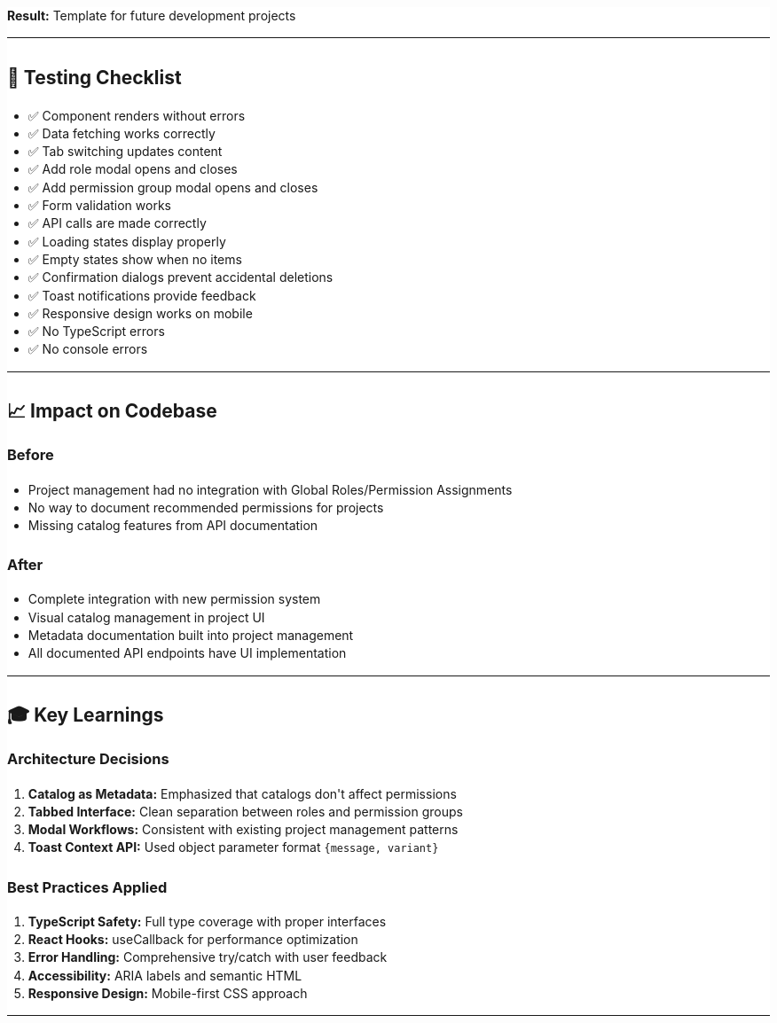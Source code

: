 **Result:** Template for future development projects

---

## 🚀 Testing Checklist

- ✅ Component renders without errors
- ✅ Data fetching works correctly
- ✅ Tab switching updates content
- ✅ Add role modal opens and closes
- ✅ Add permission group modal opens and closes
- ✅ Form validation works
- ✅ API calls are made correctly
- ✅ Loading states display properly
- ✅ Empty states show when no items
- ✅ Confirmation dialogs prevent accidental deletions
- ✅ Toast notifications provide feedback
- ✅ Responsive design works on mobile
- ✅ No TypeScript errors
- ✅ No console errors

---

## 📈 Impact on Codebase

### Before
- Project management had no integration with Global Roles/Permission Assignments
- No way to document recommended permissions for projects
- Missing catalog features from API documentation

### After
- Complete integration with new permission system
- Visual catalog management in project UI
- Metadata documentation built into project management
- All documented API endpoints have UI implementation

---

## 🎓 Key Learnings

### Architecture Decisions

1. **Catalog as Metadata:** Emphasized that catalogs don't affect permissions
2. **Tabbed Interface:** Clean separation between roles and permission groups
3. **Modal Workflows:** Consistent with existing project management patterns
4. **Toast Context API:** Used object parameter format `{message, variant}`

### Best Practices Applied

1. **TypeScript Safety:** Full type coverage with proper interfaces
2. **React Hooks:** useCallback for performance optimization
3. **Error Handling:** Comprehensive try/catch with user feedback
4. **Accessibility:** ARIA labels and semantic HTML
5. **Responsive Design:** Mobile-first CSS approach

---
